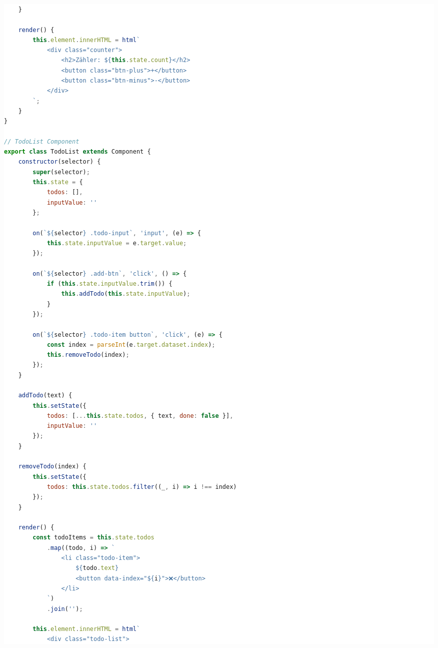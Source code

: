```javascript
    }
    
    render() {
        this.element.innerHTML = html`
            <div class="counter">
                <h2>Zähler: ${this.state.count}</h2>
                <button class="btn-plus">+</button>
                <button class="btn-minus">-</button>
            </div>
        `;
    }
}

// TodoList Component
export class TodoList extends Component {
    constructor(selector) {
        super(selector);
        this.state = { 
            todos: [],
            inputValue: ''
        };
        
        on(`${selector} .todo-input`, 'input', (e) => {
            this.state.inputValue = e.target.value;
        });
        
        on(`${selector} .add-btn`, 'click', () => {
            if (this.state.inputValue.trim()) {
                this.addTodo(this.state.inputValue);
            }
        });
        
        on(`${selector} .todo-item button`, 'click', (e) => {
            const index = parseInt(e.target.dataset.index);
            this.removeTodo(index);
        });
    }
    
    addTodo(text) {
        this.setState({
            todos: [...this.state.todos, { text, done: false }],
            inputValue: ''
        });
    }
    
    removeTodo(index) {
        this.setState({
            todos: this.state.todos.filter((_, i) => i !== index)
        });
    }
    
    render() {
        const todoItems = this.state.todos
            .map((todo, i) => `
                <li class="todo-item">
                    ${todo.text}
                    <button data-index="${i}">❌</button>
                </li>
            `)
            .join('');
        
        this.element.innerHTML = html`
            <div class="todo-list">
```